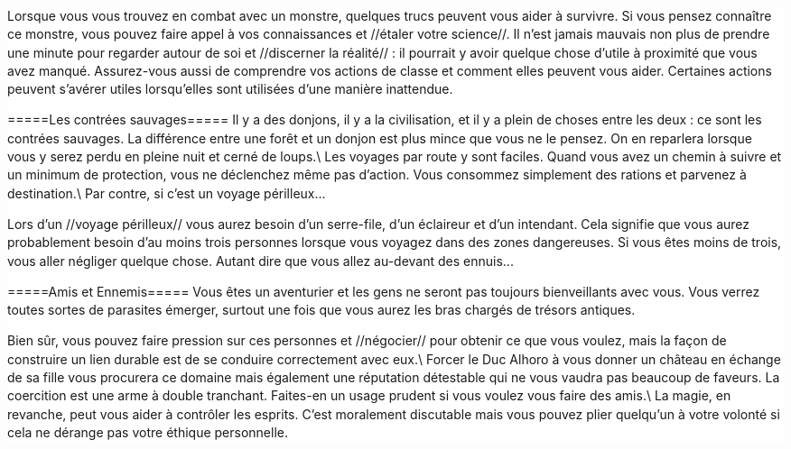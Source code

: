 
Lorsque vous vous trouvez en combat avec un
monstre, quelques trucs peuvent vous aider à
survivre. Si vous pensez connaître ce monstre,
vous pouvez faire appel à vos connaissances et
//étaler votre science//. Il n’est jamais mauvais
non plus de prendre une minute pour regarder
autour de soi et //discerner la réalité// : il pourrait y
avoir quelque chose d’utile à proximité que vous
avez manqué. Assurez-vous aussi de comprendre
vos actions de classe et comment elles peuvent
vous aider. Certaines actions peuvent s’avérer
utiles lorsqu’elles sont utilisées d’une manière
inattendue.

=====Les contrées sauvages=====
Il y a des donjons, il y a la civilisation, et il y
a plein de choses entre les deux : ce sont les
contrées sauvages. La différence entre une
forêt et un donjon est plus mince que vous ne
le pensez. On en reparlera lorsque vous y serez
perdu en pleine nuit et cerné de loups.\\
Les voyages par route y sont faciles. Quand
vous avez un chemin à suivre et un minimum
de protection, vous ne déclenchez même pas
d’action. Vous consommez simplement des
rations et parvenez à destination.\\
Par contre, si c’est un voyage périlleux...


Lors d’un //voyage périlleux// vous aurez besoin
d’un serre-file, d’un éclaireur et d’un intendant.
Cela signifie que vous aurez probablement
besoin d’au moins trois personnes lorsque vous
voyagez dans des zones dangereuses. Si vous
êtes moins de trois, vous aller négliger quelque
chose. Autant dire que vous allez au-devant des
ennuis...

=====Amis et Ennemis=====
Vous êtes un aventurier et les gens ne seront pas
toujours bienveillants avec vous. Vous verrez
toutes sortes de parasites émerger, surtout une
fois que vous aurez les bras chargés de trésors
antiques.


Bien sûr, vous pouvez faire pression sur ces
personnes et //négocier// pour obtenir ce que vous
voulez, mais la façon de construire un lien
durable est de se conduire correctement avec
eux.\\
Forcer le Duc Alhoro à vous donner un château
en échange de sa fille vous procurera ce domaine
mais également une réputation détestable qui
ne vous vaudra pas beaucoup de faveurs. La
coercition est une arme à double tranchant.
Faites-en un usage prudent si vous voulez vous
faire des amis.\\
La magie, en revanche, peut vous aider
à contrôler les esprits. C’est moralement
discutable mais vous pouvez plier quelqu’un
à votre volonté si cela ne dérange pas votre
éthique personnelle.

